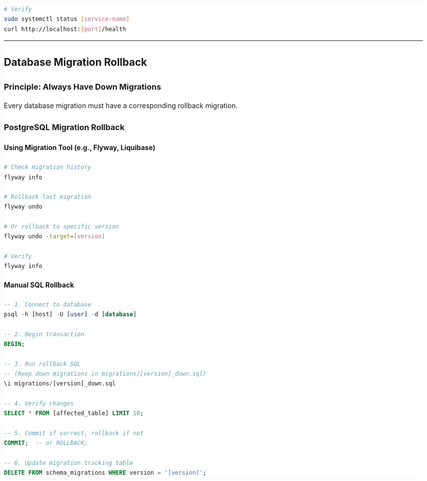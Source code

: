 ```bash
# Verify
sudo systemctl status [service-name]
curl http://localhost:[port]/health
```

---

## Database Migration Rollback

### Principle: Always Have Down Migrations

Every database migration must have a corresponding rollback migration.

### PostgreSQL Migration Rollback

#### Using Migration Tool (e.g., Flyway, Liquibase)

```bash
# Check migration history
flyway info

# Rollback last migration
flyway undo

# Or rollback to specific version
flyway undo -target=[version]

# Verify
flyway info
```

#### Manual SQL Rollback

```sql
-- 1. Connect to database
psql -h [host] -U [user] -d [database]

-- 2. Begin transaction
BEGIN;

-- 3. Run rollback SQL
-- (Keep down migrations in migrations/[version]_down.sql)
\i migrations/[version]_down.sql

-- 4. Verify changes
SELECT * FROM [affected_table] LIMIT 10;

-- 5. Commit if correct, rollback if not
COMMIT;  -- or ROLLBACK;

-- 6. Update migration tracking table
DELETE FROM schema_migrations WHERE version = '[version]';
```
